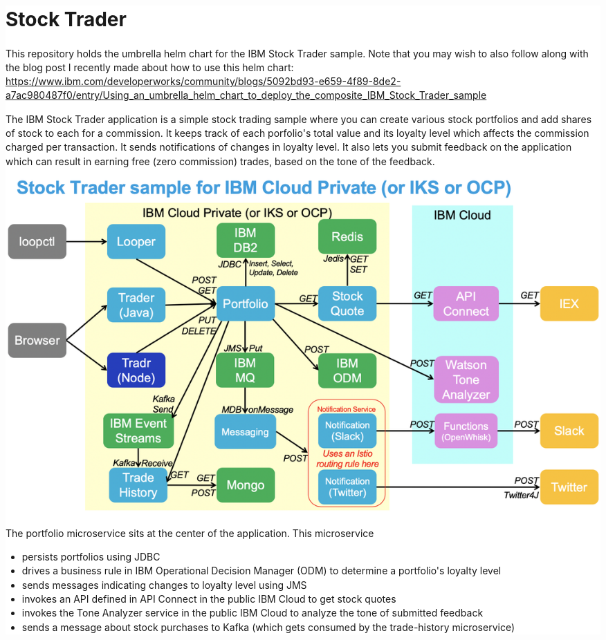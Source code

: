 # Stock Trader
This repository holds the umbrella helm chart for the IBM Stock Trader sample.  Note that you may wish to also follow along with the blog post I recently made about how to use this helm chart: https://www.ibm.com/developerworks/community/blogs/5092bd93-e659-4f89-8de2-a7ac980487f0/entry/Using_an_umbrella_helm_chart_to_deploy_the_composite_IBM_Stock_Trader_sample

The IBM Stock Trader application is a simple stock trading sample where you can create various stock portfolios and add shares of stock to each for a commission.
It keeps track of each porfolio's total value and its loyalty level which affects the commission charged per transaction.
It sends notifications of changes in loyalty level.
It also lets you submit feedback on the application which can result in earning free (zero commission) trades, based on the tone of the feedback.

![Architecural Diagram](stock-trader.png)

The portfolio microservice sits at the center of the application.  This microservice 
* persists portfolios using JDBC
* drives a business rule in IBM Operational Decision Manager (ODM) to determine a portfolio's loyalty level
* sends messages indicating changes to loyalty level using JMS
* invokes an API defined in API Connect in the public IBM Cloud to get stock quotes
* invokes the Tone Analyzer service in the public IBM Cloud to analyze the tone of submitted feedback
* sends a message about stock purchases to Kafka (which gets consumed by the trade-history microservice)
